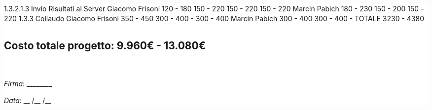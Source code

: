   </tr>
  <tr>
    <td rowspan="2">1.3.2.1.3</td>
    <td rowspan="2">Invio Risultati al Server</td>
    <td align="right">Giacomo Frisoni</td>
    <td align="center">120 - 180</td>
    <td align="center">150 - 220</td>
    <td align="center">150 - 220</td>
    <td rowspan="2" align="center">150 - 220</td>
  </tr>
  <tr>
    <td align="right">Marcin Pabich</td>
    <td align="center">180 - 230</td>
    <td align="center">150 - 200</td>
    <td align="center">150 - 220</td>
  </tr>
  <tr>
    <td rowspan="2">1.3.3</td>
    <td rowspan="2">Collaudo</td>
    <td align="right">Giacomo Frisoni</td>
    <td align="center">350 - 450</td>
    <td align="center">300 - 400</td>
    <td align="center">-</td>
    <td rowspan="2" align="center">300 - 400</td>
  </tr>
  <tr>
    <td align="right">Marcin Pabich</td>
    <td align="center">300 - 400</td>
    <td align="center">300 - 400</td>
    <td align="center">-</td>
  </tr>
  <tr>
    <td colspan="5"></td>
    <td align="right">TOTALE</td>
    <td align="center">3230 - 4380</td>
  </tr>
</table>

## Costo totale progetto: 9.960€ - 13.080€

<br/>

*Firma*: ________

*Data*: __ /__ /__